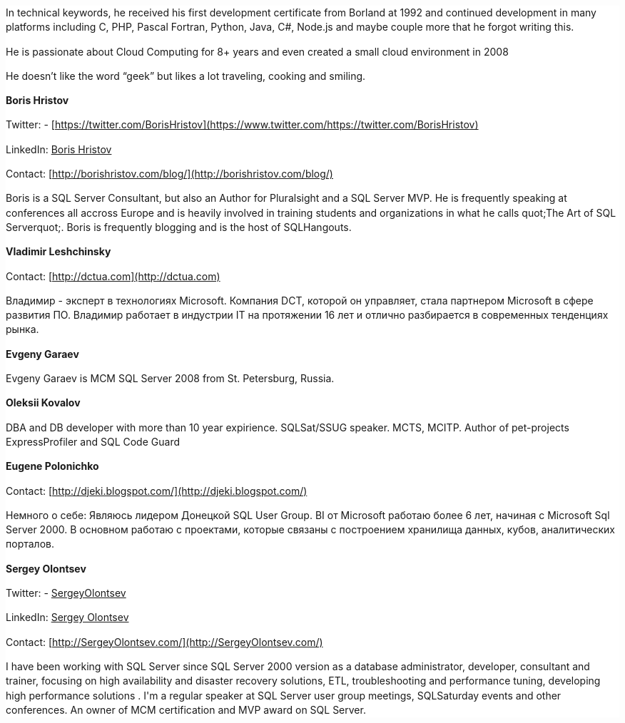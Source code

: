 In technical keywords, he received his first development certificate from Borland at 1992 and continued development in many platforms including C, PHP, Pascal Fortran, Python, Java, C#, Node.js and maybe couple more that he forgot writing this.

He is passionate about Cloud Computing for 8+ years and even created a small cloud environment in 2008

He doesn’t like the word “geek” but likes a lot traveling, cooking and smiling.

 
**Boris Hristov**
 
Twitter:  - [https://twitter.com/BorisHristov](https://www.twitter.com/https://twitter.com/BorisHristov)
 
LinkedIn: [Boris Hristov](http://bg.linkedin.com/in/borishristov)
 
Contact: [http://borishristov.com/blog/](http://borishristov.com/blog/)
 
Boris is a SQL Server Consultant, but also an Author for Pluralsight and a SQL Server MVP. He is frequently speaking at conferences all accross Europe and is heavily involved in training students and organizations in what he calls quot;The Art of SQL Serverquot;. Boris is frequently blogging and is the host of SQLHangouts.
 
**Vladimir Leshchinsky**
 
Contact: [http://dctua.com](http://dctua.com)
 
Владимир - эксперт в технологиях Microsoft. Компания DCT, которой он управляет, стала партнером Microsoft в сфере развития ПО. Владимир работает в индустрии IT на протяжении 16 лет и отлично разбирается в современных тенденциях рынка.
 
**Evgeny Garaev**
 
Evgeny Garaev is MCM SQL Server 2008 from St. Petersburg, Russia.
 
**Oleksii Kovalov**
 
DBA and DB developer with more than 10 year expirience. SQLSat/SSUG speaker. MCTS, MCITP.
Author of pet-projects ExpressProfiler and SQL Code Guard

 
**Eugene Polonichko**
 
Contact: [http://djeki.blogspot.com/](http://djeki.blogspot.com/)
 
Немного о себе: Являюсь лидером Донецкой SQL User Group.   BI от Microsoft работаю более 6 лет, начиная с Microsoft Sql Server 2000.
В основном работаю с проектами, которые связаны с построением хранилища данных, кубов, аналитических порталов.
 
**Sergey Olontsev**
 
Twitter:  - [SergeyOlontsev](https://www.twitter.com/SergeyOlontsev)
 
LinkedIn: [Sergey Olontsev](http://linkedin.com/in/sergeyolontsev)
 
Contact: [http://SergeyOlontsev.com/](http://SergeyOlontsev.com/)
 
I have been working with SQL Server since SQL Server 2000 version as a database administrator, developer, consultant and trainer, focusing on high availability and disaster recovery solutions, ETL, troubleshooting and performance tuning, developing high performance solutions . I'm a regular speaker at SQL Server user group meetings, SQLSaturday events and other conferences. An owner of MCM certification and MVP award on SQL Server.
 